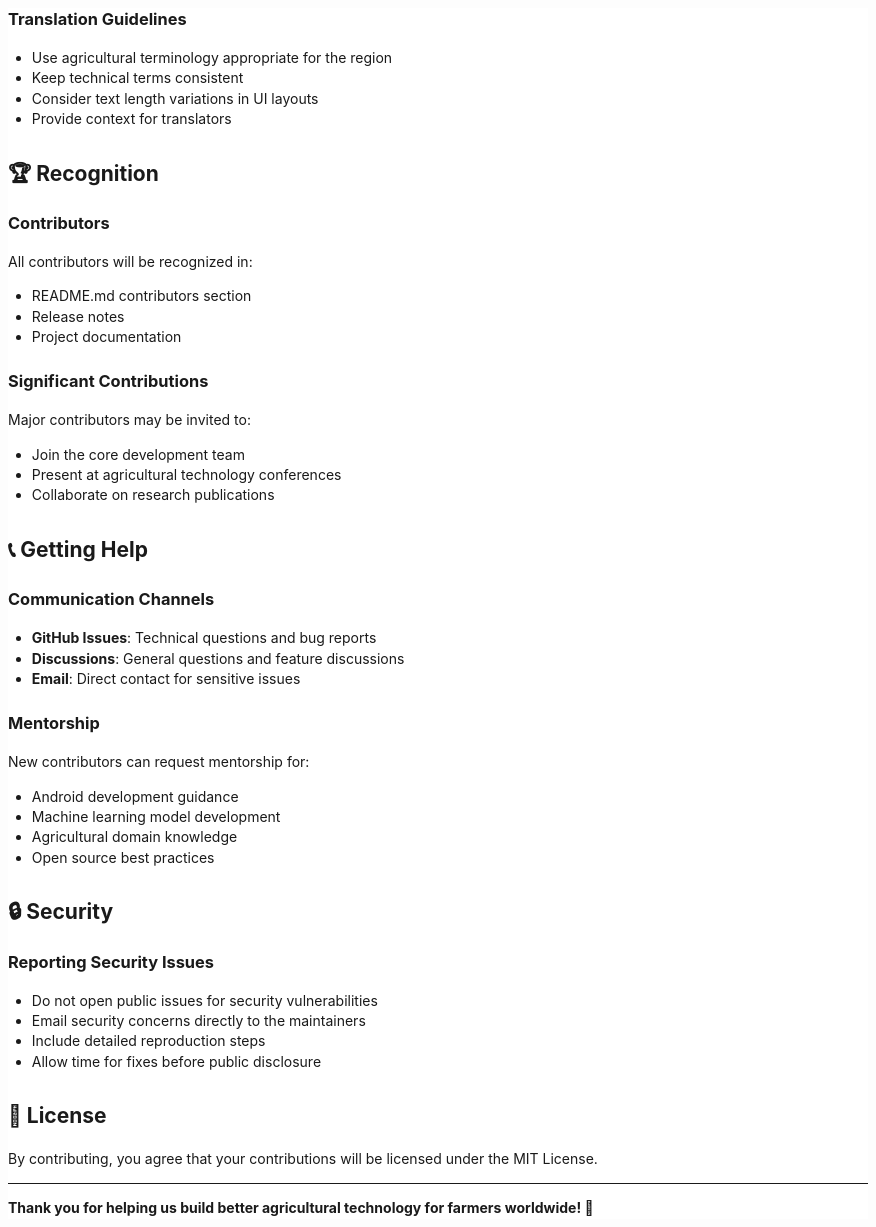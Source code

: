 ### Translation Guidelines
- Use agricultural terminology appropriate for the region
- Keep technical terms consistent
- Consider text length variations in UI layouts
- Provide context for translators

## 🏆 Recognition

### Contributors
All contributors will be recognized in:
- README.md contributors section
- Release notes
- Project documentation

### Significant Contributions
Major contributors may be invited to:
- Join the core development team
- Present at agricultural technology conferences
- Collaborate on research publications

## 📞 Getting Help

### Communication Channels
- **GitHub Issues**: Technical questions and bug reports
- **Discussions**: General questions and feature discussions
- **Email**: Direct contact for sensitive issues

### Mentorship
New contributors can request mentorship for:
- Android development guidance
- Machine learning model development
- Agricultural domain knowledge
- Open source best practices

## 🔒 Security

### Reporting Security Issues
- Do not open public issues for security vulnerabilities
- Email security concerns directly to the maintainers
- Include detailed reproduction steps
- Allow time for fixes before public disclosure

## 📄 License

By contributing, you agree that your contributions will be licensed under the MIT License.

---

**Thank you for helping us build better agricultural technology for farmers worldwide! 🌱**